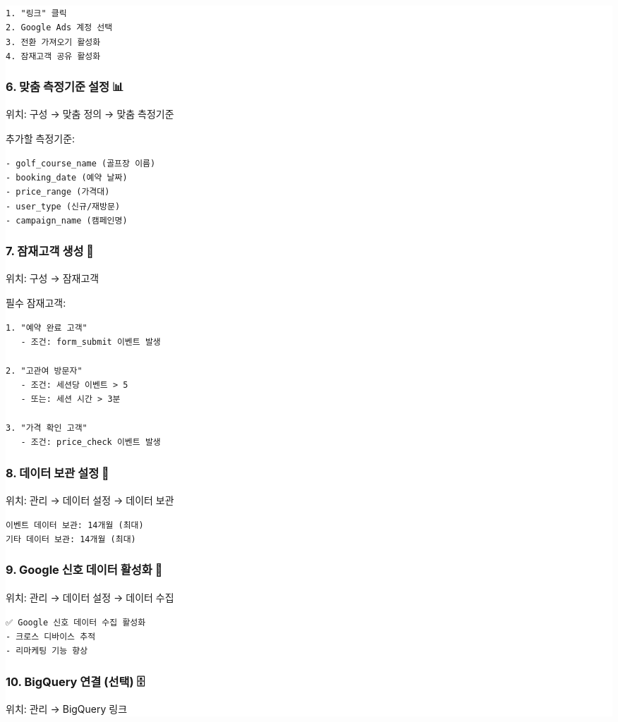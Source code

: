```
1. "링크" 클릭
2. Google Ads 계정 선택
3. 전환 가져오기 활성화
4. 잠재고객 공유 활성화
```

### 6. 맞춤 측정기준 설정 📊
위치: 구성 → 맞춤 정의 → 맞춤 측정기준

추가할 측정기준:
```
- golf_course_name (골프장 이름)
- booking_date (예약 날짜)
- price_range (가격대)
- user_type (신규/재방문)
- campaign_name (캠페인명)
```

### 7. 잠재고객 생성 👥
위치: 구성 → 잠재고객

필수 잠재고객:
```
1. "예약 완료 고객"
   - 조건: form_submit 이벤트 발생
   
2. "고관여 방문자"
   - 조건: 세션당 이벤트 > 5
   - 또는: 세션 시간 > 3분
   
3. "가격 확인 고객"
   - 조건: price_check 이벤트 발생
```

### 8. 데이터 보관 설정 📅
위치: 관리 → 데이터 설정 → 데이터 보관

```
이벤트 데이터 보관: 14개월 (최대)
기타 데이터 보관: 14개월 (최대)
```

### 9. Google 신호 데이터 활성화 📡
위치: 관리 → 데이터 설정 → 데이터 수집

```
✅ Google 신호 데이터 수집 활성화
- 크로스 디바이스 추적
- 리마케팅 기능 향상
```

### 10. BigQuery 연결 (선택) 🗄️
위치: 관리 → BigQuery 링크
